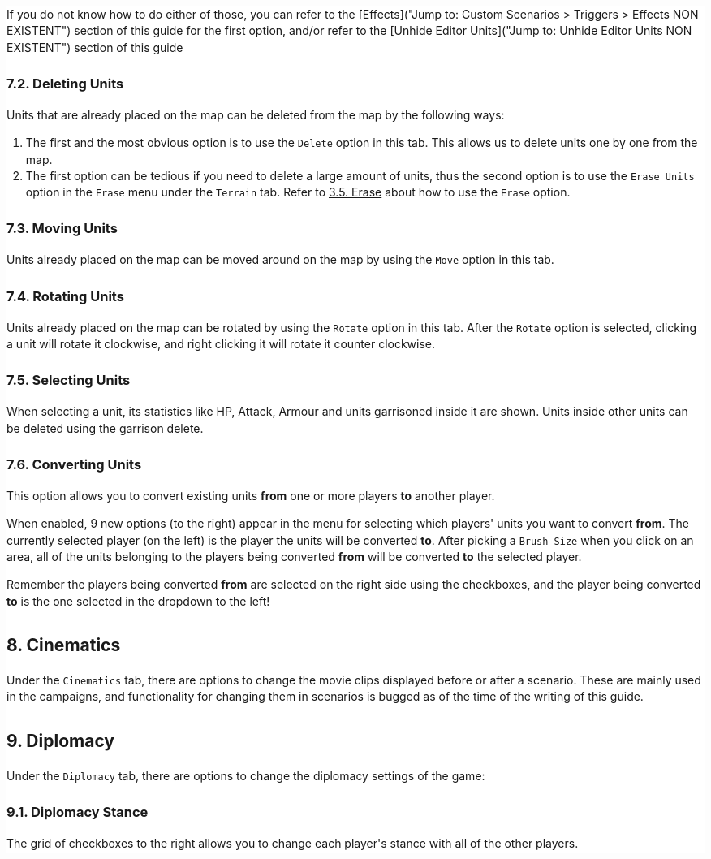 If you do not know how to do either of those, you can refer to the [Effects]("Jump to: Custom Scenarios > Triggers > Effects NON EXISTENT") section of this guide for the first option, and/or refer to the [Unhide Editor Units]("Jump to: Unhide Editor Units NON EXISTENT") section of this guide

### 7.2. Deleting Units
Units that are already placed on the map can be deleted from the map by the following ways:

1. The first and the most obvious option is to use the `Delete` option in this tab. This allows us to delete units one by one from the map.
2. The first option can be tedious if you need to delete a large amount of units, thus the second option is to use the `Erase Units` option in the `Erase` menu under the `Terrain` tab. Refer to [3.5. Erase](./#35-erase "Jump to: 3.5. Erase") about how to use the `Erase` option.

### 7.3. Moving Units
Units already placed on the map can be moved around on the map by using the `Move` option in this tab.

### 7.4. Rotating Units
Units already placed on the map can be rotated by using the `Rotate` option in this tab. After the `Rotate` option is selected, clicking a unit will rotate it clockwise, and right clicking it will rotate it counter clockwise.

### 7.5. Selecting Units 
When selecting a unit, its statistics like HP, Attack, Armour and units garrisoned inside it are shown. Units inside other units can be deleted using the garrison delete.

### 7.6. Converting Units
This option allows you to convert existing units **from** one or more players **to** another player.

When enabled, 9 new options (to the right) appear in the menu for selecting which players' units you want to convert **from**. The currently selected player (on the left) is the player the units will be converted **to**. After picking a `Brush Size` when you click on an area, all of the units belonging to the players being converted **from** will be converted **to** the selected player.

Remember the players being converted **from** are selected on the right side using the checkboxes, and the player being converted **to** is the one selected in the dropdown to the left!

## 8. Cinematics
Under the `Cinematics` tab, there are options to change the movie clips displayed before or after a scenario. These are mainly used in the campaigns, and functionality for changing them in scenarios is bugged as of the time of the writing of this guide.

## 9. Diplomacy
Under the `Diplomacy` tab, there are options to change the diplomacy settings of the game:

### 9.1. Diplomacy Stance
The grid of checkboxes to the right allows you to change each player's stance with all of the other players.
